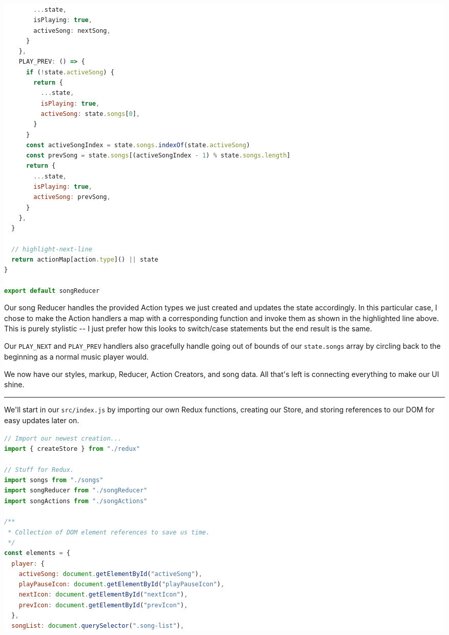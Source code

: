 ```js
        ...state,
        isPlaying: true,
        activeSong: nextSong,
      }
    },
    PLAY_PREV: () => {
      if (!state.activeSong) {
        return {
          ...state,
          isPlaying: true,
          activeSong: state.songs[0],
        }
      }
      const activeSongIndex = state.songs.indexOf(state.activeSong)
      const prevSong = state.songs[(activeSongIndex - 1) % state.songs.length]
      return {
        ...state,
        isPlaying: true,
        activeSong: prevSong,
      }
    },
  }

  // highlight-next-line
  return actionMap[action.type]() || state
}

export default songReducer
```

Our song Reducer handles the provided Action types we just created and updates the state accordingly. In this particular case, I chose to make the Action handlers a map with a corresponding function and invoke them as shown in the highlighted line above. This is purely stylistic -- I just prefer how this looks to switch/case statements but the end result is the same.

Our `PLAY_NEXT` and `PLAY_PREV` handlers also gracefully handle going out of bounds of our `state.songs` array by circling back to the beginning as a normal music player would.

We now have our styles, markup, Reducer, Action Creators, and song data. All that's left is connecting everything to make our UI shine.

---

We'll start in our `src/index.js` by importing our own Redux functions, creating our Store, and storing references to our DOM for easy updates later on.

```js
// Import our newest creation...
import { createStore } from "./redux"

// Stuff for Redux.
import songs from "./songs"
import songReducer from "./songReducer"
import songActions from "./songActions"

/**
 * Collection of DOM element references to save us time.
 */
const elements = {
  player: {
    activeSong: document.getElementById("activeSong"),
    playPauseIcon: document.getElementById("playPauseIcon"),
    nextIcon: document.getElementById("nextIcon"),
    prevIcon: document.getElementById("prevIcon"),
  },
  songList: document.querySelector(".song-list"),
```